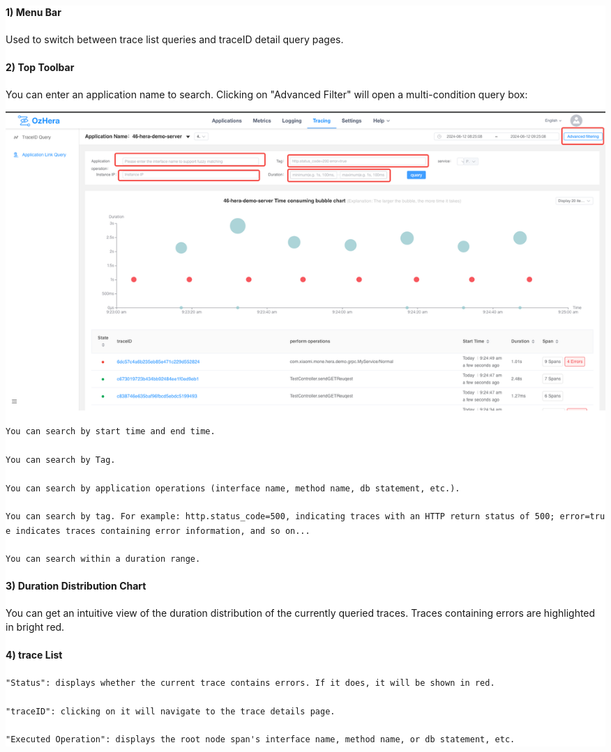 #### 1) Menu Bar

Used to switch between trace list queries and traceID detail query pages.

#### 2) Top Toolbar

You can enter an application name to search. Clicking on "Advanced Filter" will open a multi-condition query box:

![ozhera-trace3.png](images/en/ozhera-trace3.png)

    You can search by start time and end time.
    
    You can search by Tag.
    
    You can search by application operations (interface name, method name, db statement, etc.).
    
    You can search by tag. For example: http.status_code=500, indicating traces with an HTTP return status of 500; error=true indicates traces containing error information, and so on...
    
    You can search within a duration range.

#### 3) Duration Distribution Chart

You can get an intuitive view of the duration distribution of the currently queried traces. Traces containing errors are highlighted in bright red.

#### 4) trace List

    "Status": displays whether the current trace contains errors. If it does, it will be shown in red.
    
    "traceID": clicking on it will navigate to the trace details page.
    
    "Executed Operation": displays the root node span's interface name, method name, or db statement, etc.
    